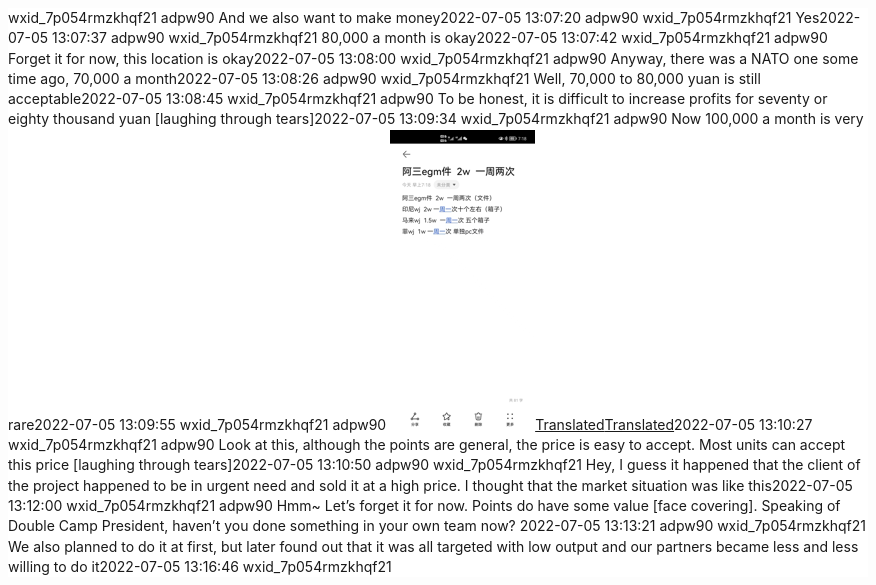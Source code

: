 <td>wxid_7p054rmzkhqf21</td>
<td>adpw90</td>
<td>And we also want to make money</td></tr><tr><td>2022-07-05 13:07:20</td>
<td>adpw90</td>
<td>wxid_7p054rmzkhqf21</td>
<td>Yes</td></tr><tr><td>2022-07-05 13:07:37</td>
<td>adpw90</td>
<td>wxid_7p054rmzkhqf21</td>
<td>80,000 a month is okay</td></tr><tr><td>2022-07-05 13:07:42</td>
<td>wxid_7p054rmzkhqf21</td>
<td>adpw90</td>
<td>Forget it for now, this location is okay</td></tr><tr><td>2022-07-05 13:08:00</td>
<td>wxid_7p054rmzkhqf21</td>
<td>adpw90</td>
<td>Anyway, there was a NATO one some time ago, 70,000 a month</td></tr><tr><td>2022-07-05 13:08:26</td>
<td>adpw90</td>
<td>wxid_7p054rmzkhqf21</td>
<td>Well, 70,000 to 80,000 yuan is still acceptable</td></tr><tr><td>2022-07-05 13:08:45</td>
<td>wxid_7p054rmzkhqf21</td>
<td>adpw90</td>
<td>To be honest, it is difficult to increase profits for seventy or eighty thousand yuan [laughing through tears]</td></tr><tr><td>2022-07-05 13:09:34</td>
<td>wxid_7p054rmzkhqf21</td>
<td>adpw90</td>
<td>Now 100,000 a month is very rare</td></tr><tr><td>2022-07-05 13:09:55</td>
<td>wxid_7p054rmzkhqf21</td>
<td>adpw90</td>
<td><a href='fc27ce32-9c96-416c-9c38-84977255e0ba.png'> <img src='0-fc27ce32-9c96-416c-9c38-84977255e0ba.png'><a href='0-fc27ce32-9c96-416c-9c38-84977255e0ba.png.en.txt'>Translated</a></a><a href='fc27ce32-9c96-416c-9c38-84977255e0ba.png.en.txt'>Translated</a></td></tr><tr><td>2022-07-05 13:10:27</td>
<td>wxid_7p054rmzkhqf21</td>
<td>adpw90</td>
<td>Look at this, although the points are general, the price is easy to accept. Most units can accept this price [laughing through tears]</td></tr><tr><td>2022-07-05 13:10:50</td>
<td>adpw90</td>
<td>wxid_7p054rmzkhqf21</td>
<td>Hey, I guess it happened that the client of the project happened to be in urgent need and sold it at a high price. I thought that the market situation was like this</td></tr><tr><td>2022-07-05 13:12:00</td>
<td>wxid_7p054rmzkhqf21</td>
<td>adpw90</td>
<td>Hmm~ Let’s forget it for now. Points do have some value [face covering]. Speaking of Double Camp President, haven’t you done something in your own team now?</td></tr><tr><td> 2022-07-05 13:13:21</td>
<td>adpw90</td>
<td>wxid_7p054rmzkhqf21</td>
<td>We also planned to do it at first, but later found out that it was all targeted with low output and our partners became less and less willing to do it</td></tr><tr><td>2022-07-05 13:16:46 </td>
<td>wxid_7p054rmzkhqf21</td>